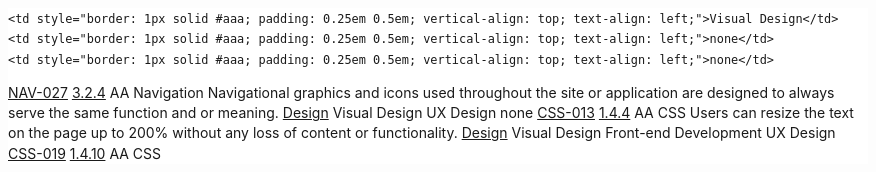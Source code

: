     <td style="border: 1px solid #aaa; padding: 0.25em 0.5em; vertical-align: top; text-align: left;">Visual Design</td>
    <td style="border: 1px solid #aaa; padding: 0.25em 0.5em; vertical-align: top; text-align: left;">none</td>
    <td style="border: 1px solid #aaa; padding: 0.25em 0.5em; vertical-align: top; text-align: left;">none</td>
  </tr>
 <tr>
    <td id="NAV-027" style="border: 1px solid #aaa; background: #eee; white-space: nowrap; padding: 0.25em 0.5em; vertical-align: top; text-align: left;"><a href="/WAI/EO/wiki/Accessibility_Checkpoint_Full_List#NAV-027" title="Accessibility Checkpoint Full List">NAV-027</a></td>
    <td style="border: 1px solid #aaa; padding: 0.25em 0.5em; vertical-align: top; text-align: left;"><a rel="nofollow" class="external text" href="https://www.w3.org/TR/WCAG21/#consistent-identification">3.2.4</a></td>
    <td style="border: 1px solid #aaa; padding: 0.25em 0.5em; vertical-align: top; text-align: left;">AA</td>
    <td style="border: 1px solid #aaa; padding: 0.25em 0.5em; vertical-align: top; text-align: left;">Navigation</td>
    <td style="border: 1px solid #aaa; padding: 0.25em 0.5em; vertical-align: top; text-align: left;">Navigational graphics and icons used throughout the site or application are designed to always serve the same function and or meaning.</td>
    <td style="border: 1px solid #aaa; padding: 0.25em 0.5em; vertical-align: top; text-align: left;"><a href="/WAI/EO/wiki/Role_definition_document#Design_Role_Group" title="Role definition document">Design</a></td>
    <td style="border: 1px solid #aaa; padding: 0.25em 0.5em; vertical-align: top; text-align: left;">Visual Design</td>
    <td style="border: 1px solid #aaa; padding: 0.25em 0.5em; vertical-align: top; text-align: left;">UX Design</td>
    <td style="border: 1px solid #aaa; padding: 0.25em 0.5em; vertical-align: top; text-align: left;">none</td>
  </tr>
 <tr>
    <td id="CSS-013" style="border: 1px solid #aaa; background: #eee; white-space: nowrap; padding: 0.25em 0.5em; vertical-align: top; text-align: left;"><a href="/WAI/EO/wiki/Accessibility_Checkpoint_Full_List#CSS-013" title="Accessibility Checkpoint Full List">CSS-013</a></td>
    <td style="border: 1px solid #aaa; padding: 0.25em 0.5em; vertical-align: top; text-align: left;"><a rel="nofollow" class="external text" href="https://www.w3.org/TR/WCAG21/#resize-text">1.4.4</a></td>
    <td style="border: 1px solid #aaa; padding: 0.25em 0.5em; vertical-align: top; text-align: left;">AA</td>
    <td style="border: 1px solid #aaa; padding: 0.25em 0.5em; vertical-align: top; text-align: left;">CSS</td>
    <td style="border: 1px solid #aaa; padding: 0.25em 0.5em; vertical-align: top; text-align: left;">Users can resize the text on the page up to 200% without any loss of content or functionality.</td>
    <td style="border: 1px solid #aaa; padding: 0.25em 0.5em; vertical-align: top; text-align: left;"><a href="/WAI/EO/wiki/Role_definition_document#Design_Role_Group" title="Role definition document">Design</a></td>
    <td style="border: 1px solid #aaa; padding: 0.25em 0.5em; vertical-align: top; text-align: left;">Visual Design</td>
    <td style="border: 1px solid #aaa; padding: 0.25em 0.5em; vertical-align: top; text-align: left;">Front-end Development</td>
    <td style="border: 1px solid #aaa; padding: 0.25em 0.5em; vertical-align: top; text-align: left;">UX Design</td>
  </tr>
 <tr>
    <td id="CSS-019" style="border: 1px solid #aaa; background: #eee; white-space: nowrap; padding: 0.25em 0.5em; vertical-align: top; text-align: left;"><a href="/WAI/EO/wiki/Accessibility_Checkpoint_Full_List#CSS-019" title="Accessibility Checkpoint Full List">CSS-019</a></td>
    <td style="border: 1px solid #aaa; padding: 0.25em 0.5em; vertical-align: top; text-align: left;"><a rel="nofollow" class="external text" href="https://www.w3.org/TR/WCAG21/#reflow">1.4.10</a></td>
    <td style="border: 1px solid #aaa; padding: 0.25em 0.5em; vertical-align: top; text-align: left;">AA</td>
    <td style="border: 1px solid #aaa; padding: 0.25em 0.5em; vertical-align: top; text-align: left;">CSS</td>